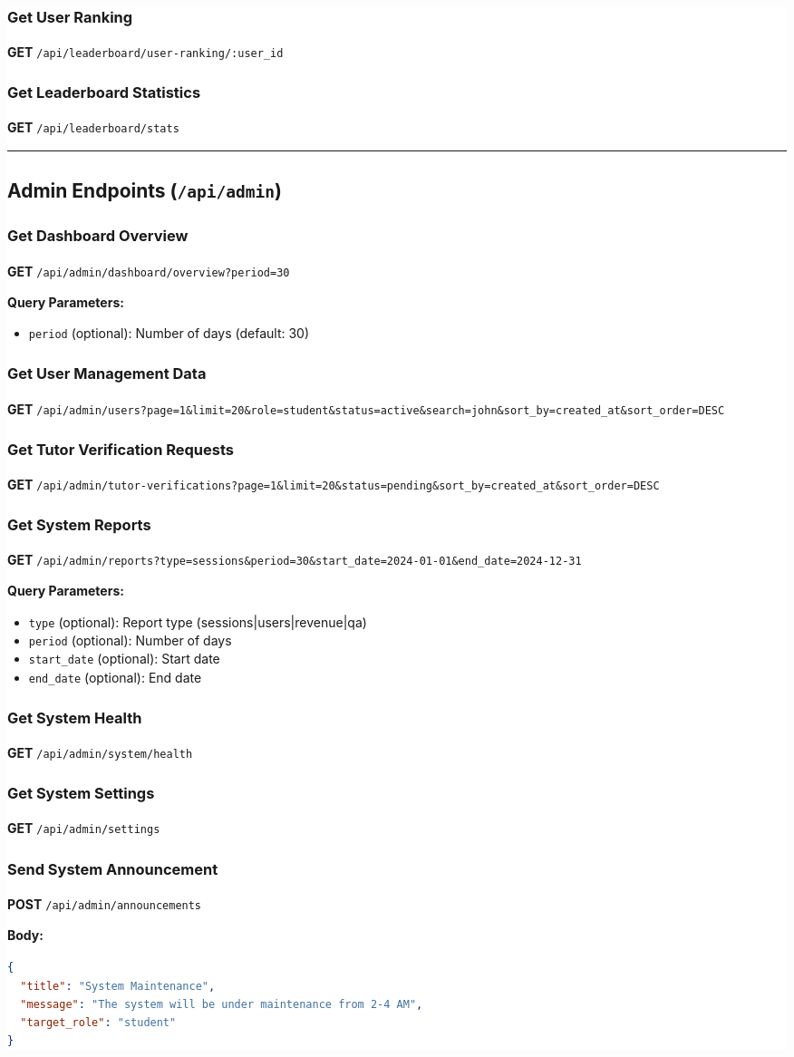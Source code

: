 ### Get User Ranking
**GET** `/api/leaderboard/user-ranking/:user_id`

### Get Leaderboard Statistics
**GET** `/api/leaderboard/stats`

---

## Admin Endpoints (`/api/admin`)

### Get Dashboard Overview
**GET** `/api/admin/dashboard/overview?period=30`

**Query Parameters:**
- `period` (optional): Number of days (default: 30)

### Get User Management Data
**GET** `/api/admin/users?page=1&limit=20&role=student&status=active&search=john&sort_by=created_at&sort_order=DESC`

### Get Tutor Verification Requests
**GET** `/api/admin/tutor-verifications?page=1&limit=20&status=pending&sort_by=created_at&sort_order=DESC`

### Get System Reports
**GET** `/api/admin/reports?type=sessions&period=30&start_date=2024-01-01&end_date=2024-12-31`

**Query Parameters:**
- `type` (optional): Report type (sessions|users|revenue|qa)
- `period` (optional): Number of days
- `start_date` (optional): Start date
- `end_date` (optional): End date

### Get System Health
**GET** `/api/admin/system/health`

### Get System Settings
**GET** `/api/admin/settings`

### Send System Announcement
**POST** `/api/admin/announcements`

**Body:**
```json
{
  "title": "System Maintenance",
  "message": "The system will be under maintenance from 2-4 AM",
  "target_role": "student"
}
```
